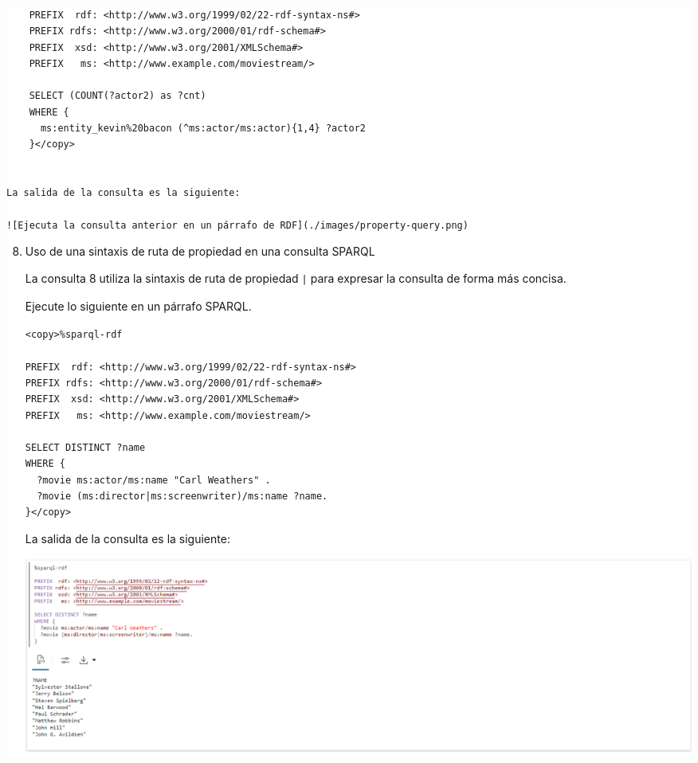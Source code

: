         PREFIX  rdf: <http://www.w3.org/1999/02/22-rdf-syntax-ns#>
        PREFIX rdfs: <http://www.w3.org/2000/01/rdf-schema#>
        PREFIX  xsd: <http://www.w3.org/2001/XMLSchema#>
        PREFIX   ms: <http://www.example.com/moviestream/>
        
        SELECT (COUNT(?actor2) as ?cnt)
        WHERE {
          ms:entity_kevin%20bacon (^ms:actor/ms:actor){1,4} ?actor2
        }</copy>
        
    
    La salida de la consulta es la siguiente:
    
    ![Ejecuta la consulta anterior en un párrafo de RDF](./images/property-query.png)
    
8.  Uso de una sintaxis de ruta de propiedad en una consulta SPARQL
    
    La consulta 8 utiliza la sintaxis de ruta de propiedad `|` para expresar la consulta de forma más concisa.
    
    Ejecute lo siguiente en un párrafo SPARQL.
    
        <copy>%sparql-rdf
        
        PREFIX  rdf: <http://www.w3.org/1999/02/22-rdf-syntax-ns#>
        PREFIX rdfs: <http://www.w3.org/2000/01/rdf-schema#>
        PREFIX  xsd: <http://www.w3.org/2001/XMLSchema#>
        PREFIX   ms: <http://www.example.com/moviestream/>
        
        SELECT DISTINCT ?name
        WHERE {
          ?movie ms:actor/ms:name "Carl Weathers" .
          ?movie (ms:director|ms:screenwriter)/ms:name ?name.
        }</copy>
        
    
    La salida de la consulta es la siguiente:
    
    ![Ejecuta la consulta anterior en un párrafo de RDF](./images/property-path-query.png)
    